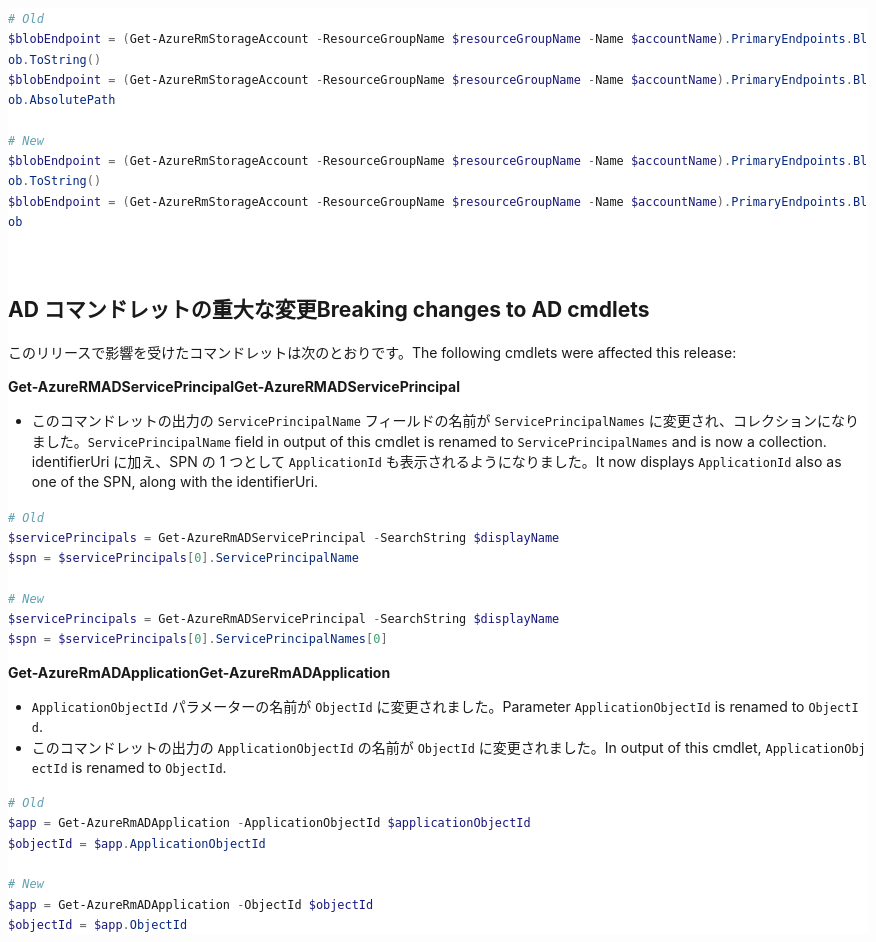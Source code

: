 ```powershell
# Old 
$blobEndpoint = (Get-AzureRmStorageAccount -ResourceGroupName $resourceGroupName -Name $accountName).PrimaryEndpoints.Blob.ToString()
$blobEndpoint = (Get-AzureRmStorageAccount -ResourceGroupName $resourceGroupName -Name $accountName).PrimaryEndpoints.Blob.AbsolutePath

# New
$blobEndpoint = (Get-AzureRmStorageAccount -ResourceGroupName $resourceGroupName -Name $accountName).PrimaryEndpoints.Blob.ToString()
$blobEndpoint = (Get-AzureRmStorageAccount -ResourceGroupName $resourceGroupName -Name $accountName).PrimaryEndpoints.Blob
```

<br>

## <a name="breaking-changes-to-ad-cmdlets"></a><span data-ttu-id="eb691-235">AD コマンドレットの重大な変更</span><span class="sxs-lookup"><span data-stu-id="eb691-235">Breaking changes to AD cmdlets</span></span>

<span data-ttu-id="eb691-236">このリリースで影響を受けたコマンドレットは次のとおりです。</span><span class="sxs-lookup"><span data-stu-id="eb691-236">The following cmdlets were affected this release:</span></span>

<span data-ttu-id="eb691-237">**Get-AzureRMADServicePrincipal**</span><span class="sxs-lookup"><span data-stu-id="eb691-237">**Get-AzureRMADServicePrincipal**</span></span>
- <span data-ttu-id="eb691-238">このコマンドレットの出力の `ServicePrincipalName` フィールドの名前が `ServicePrincipalNames` に変更され、コレクションになりました。</span><span class="sxs-lookup"><span data-stu-id="eb691-238">`ServicePrincipalName` field in output of this cmdlet is renamed to `ServicePrincipalNames` and is now a collection.</span></span> <span data-ttu-id="eb691-239">identifierUri に加え、SPN の 1 つとして `ApplicationId` も表示されるようになりました。</span><span class="sxs-lookup"><span data-stu-id="eb691-239">It now displays `ApplicationId` also as one of the SPN, along with the identifierUri.</span></span>

```powershell
# Old
$servicePrincipals = Get-AzureRmADServicePrincipal -SearchString $displayName
$spn = $servicePrincipals[0].ServicePrincipalName

# New
$servicePrincipals = Get-AzureRmADServicePrincipal -SearchString $displayName
$spn = $servicePrincipals[0].ServicePrincipalNames[0]
```

<span data-ttu-id="eb691-240">**Get-AzureRmADApplication**</span><span class="sxs-lookup"><span data-stu-id="eb691-240">**Get-AzureRmADApplication**</span></span>
- <span data-ttu-id="eb691-241">`ApplicationObjectId` パラメーターの名前が `ObjectId` に変更されました。</span><span class="sxs-lookup"><span data-stu-id="eb691-241">Parameter `ApplicationObjectId` is renamed to `ObjectId`.</span></span>
- <span data-ttu-id="eb691-242">このコマンドレットの出力の `ApplicationObjectId` の名前が `ObjectId` に変更されました。</span><span class="sxs-lookup"><span data-stu-id="eb691-242">In output of this cmdlet, `ApplicationObjectId` is renamed to `ObjectId`.</span></span>

```powershell
# Old
$app = Get-AzureRmADApplication -ApplicationObjectId $applicationObjectId
$objectId = $app.ApplicationObjectId

# New
$app = Get-AzureRmADApplication -ObjectId $objectId
$objectId = $app.ObjectId
```
